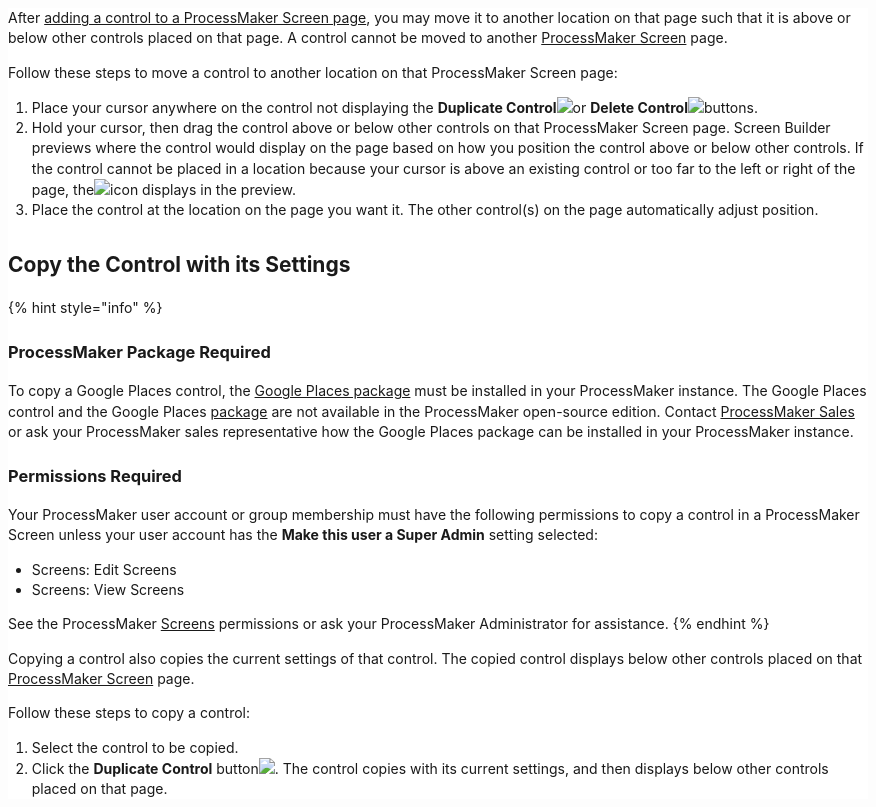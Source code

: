 After [adding a control to a ProcessMaker Screen page](google-places-control-settings.md#add-the-control-to-a-processmaker-screen), you may move it to another location on that page such that it is above or below other controls placed on that page. A control cannot be moved to another [ProcessMaker Screen](../../what-is-a-form.md) page.

Follow these steps to move a control to another location on that ProcessMaker Screen page:

1. Place your cursor anywhere on the control not displaying the **Duplicate Control**![](../../../../.gitbook/assets/copy-duplicate-control-icon-screen-builder-processes.png)or **Delete Control**![](../../../../.gitbook/assets/delete-screen-control-screens-builder-processes.png)buttons.
2. Hold your cursor, then drag the control above or below other controls on that ProcessMaker Screen page. Screen Builder previews where the control would display on the page based on how you position the control above or below other controls. If the control cannot be placed in a location because your cursor is above an existing control or too far to the left or right of the page, the![](../../../../.gitbook/assets/movement-not-allowed-icon-screen-builder-processes.png)icon displays in the preview.
3. Place the control at the location on the page you want it. The other control\(s\) on the page automatically adjust position.

## Copy the Control with its Settings

{% hint style="info" %}
### ProcessMaker Package Required

To copy a Google Places control, the [Google Places package](../../../../package-development-distribution/package-a-connector/google-places-package.md) must be installed in your ProcessMaker instance. The Google Places control and the Google Places [package](../../../../package-development-distribution/first-topic.md) are not available in the ProcessMaker open-source edition. Contact [ProcessMaker Sales](mailto:sales@processmaker.com) or ask your ProcessMaker sales representative how the Google Places package can be installed in your ProcessMaker instance.

### Permissions Required

Your ProcessMaker user account or group membership must have the following permissions to copy a control in a ProcessMaker Screen unless your user account has the **Make this user a Super Admin** setting selected:

* Screens: Edit Screens
* Screens: View Screens

See the ProcessMaker [Screens](../../../../processmaker-administration/permission-descriptions-for-users-and-groups.md#screens) permissions or ask your ProcessMaker Administrator for assistance.
{% endhint %}

Copying a control also copies the current settings of that control. The copied control displays below other controls placed on that [ProcessMaker Screen](../../what-is-a-form.md) page.

Follow these steps to copy a control:

1. Select the control to be copied.
2. Click the **Duplicate Control** button![](../../../../.gitbook/assets/copy-duplicate-control-icon-screen-builder-processes.png). The control copies with its current settings, and then displays below other controls placed on that page.
